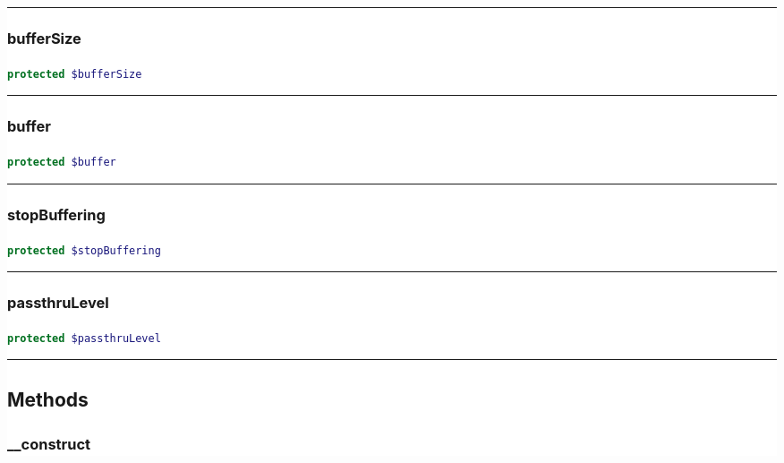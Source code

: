 ***

### bufferSize



```php
protected $bufferSize
```






***

### buffer



```php
protected $buffer
```






***

### stopBuffering



```php
protected $stopBuffering
```






***

### passthruLevel



```php
protected $passthruLevel
```






***

## Methods


### __construct
